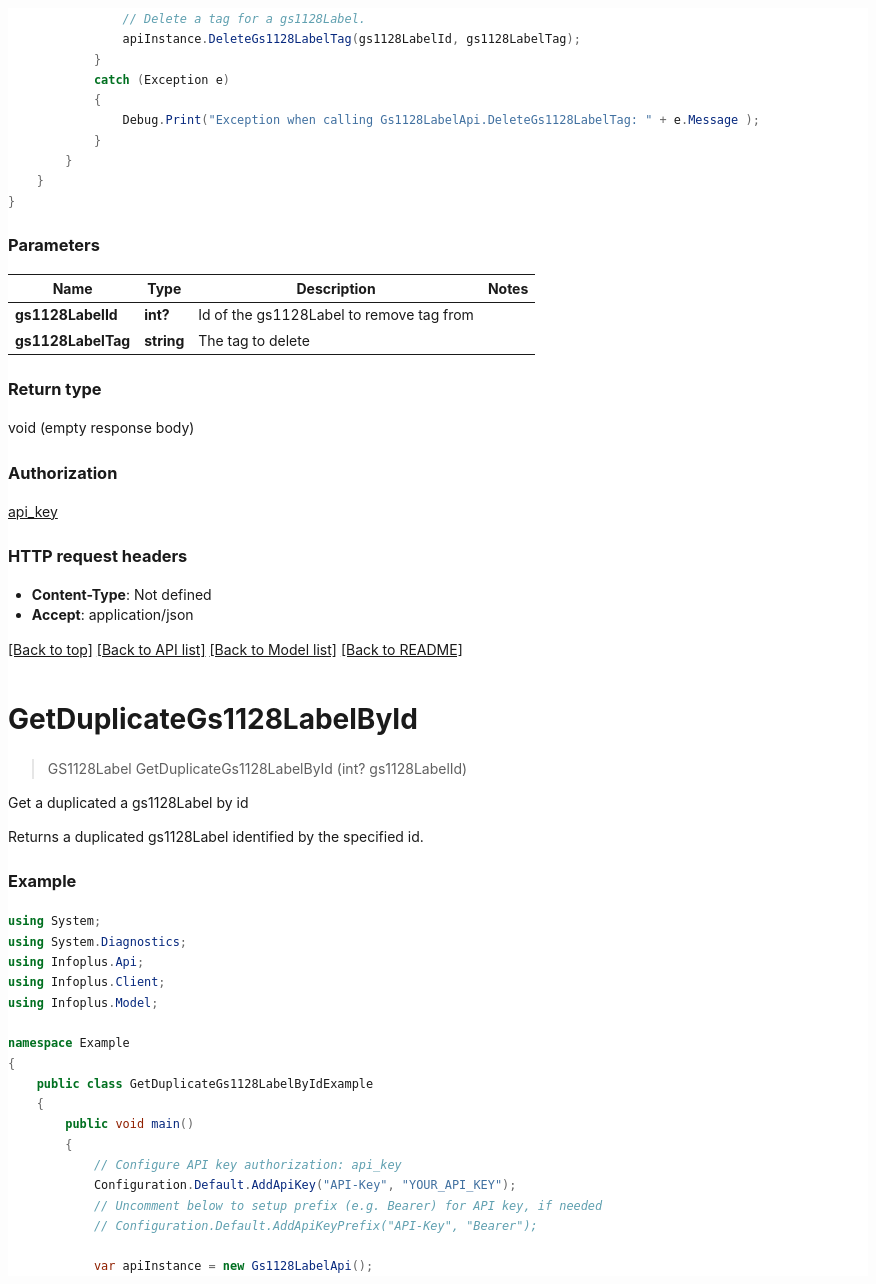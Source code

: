 ```csharp
                // Delete a tag for a gs1128Label.
                apiInstance.DeleteGs1128LabelTag(gs1128LabelId, gs1128LabelTag);
            }
            catch (Exception e)
            {
                Debug.Print("Exception when calling Gs1128LabelApi.DeleteGs1128LabelTag: " + e.Message );
            }
        }
    }
}
```

### Parameters

Name | Type | Description  | Notes
------------- | ------------- | ------------- | -------------
 **gs1128LabelId** | **int?**| Id of the gs1128Label to remove tag from | 
 **gs1128LabelTag** | **string**| The tag to delete | 

### Return type

void (empty response body)

### Authorization

[api_key](../README.md#api_key)

### HTTP request headers

 - **Content-Type**: Not defined
 - **Accept**: application/json

[[Back to top]](#) [[Back to API list]](../README.md#documentation-for-api-endpoints) [[Back to Model list]](../README.md#documentation-for-models) [[Back to README]](../README.md)

<a name="getduplicategs1128labelbyid"></a>
# **GetDuplicateGs1128LabelById**
> GS1128Label GetDuplicateGs1128LabelById (int? gs1128LabelId)

Get a duplicated a gs1128Label by id

Returns a duplicated gs1128Label identified by the specified id.

### Example
```csharp
using System;
using System.Diagnostics;
using Infoplus.Api;
using Infoplus.Client;
using Infoplus.Model;

namespace Example
{
    public class GetDuplicateGs1128LabelByIdExample
    {
        public void main()
        {
            // Configure API key authorization: api_key
            Configuration.Default.AddApiKey("API-Key", "YOUR_API_KEY");
            // Uncomment below to setup prefix (e.g. Bearer) for API key, if needed
            // Configuration.Default.AddApiKeyPrefix("API-Key", "Bearer");

            var apiInstance = new Gs1128LabelApi();
```